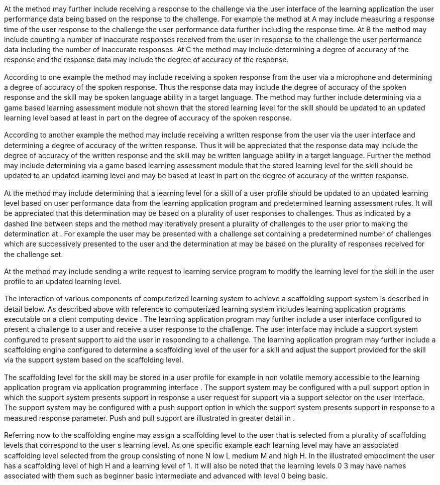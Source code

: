 At the method may further include receiving a response to the challenge via the user interface of the learning application the user performance data being based on the response to the challenge. For example the method at A may include measuring a response time of the user response to the challenge the user performance data further including the response time. At B the method may include counting a number of inaccurate responses received from the user in response to the challenge the user performance data including the number of inaccurate responses. At C the method may include determining a degree of accuracy of the response and the response data may include the degree of accuracy of the response.

According to one example the method may include receiving a spoken response from the user via a microphone and determining a degree of accuracy of the spoken response. Thus the response data may include the degree of accuracy of the spoken response and the skill may be spoken language ability in a target language. The method may further include determining via a game based learning assessment module not shown that the stored learning level for the skill should be updated to an updated learning level based at least in part on the degree of accuracy of the spoken response.

According to another example the method may include receiving a written response from the user via the user interface and determining a degree of accuracy of the written response. Thus it will be appreciated that the response data may include the degree of accuracy of the written response and the skill may be written language ability in a target language. Further the method may include determining via a game based learning assessment module that the stored learning level for the skill should be updated to an updated learning level and may be based at least in part on the degree of accuracy of the written response.

At the method may include determining that a learning level for a skill of a user profile should be updated to an updated learning level based on user performance data from the learning application program and predetermined learning assessment rules. It will be appreciated that this determination may be based on a plurality of user responses to challenges. Thus as indicated by a dashed line between steps and the method may iteratively present a plurality of challenges to the user prior to making the determination at . For example the user may be presented with a challenge set containing a predetermined number of challenges which are successively presented to the user and the determination at may be based on the plurality of responses received for the challenge set.

At the method may include sending a write request to learning service program to modify the learning level for the skill in the user profile to an updated learning level.

The interaction of various components of computerized learning system to achieve a scaffolding support system is described in detail below. As described above with reference to computerized learning system includes learning application programs executable on a client computing device . The learning application program may further include a user interface configured to present a challenge to a user and receive a user response to the challenge. The user interface may include a support system configured to present support to aid the user in responding to a challenge. The learning application program may further include a scaffolding engine configured to determine a scaffolding level of the user for a skill and adjust the support provided for the skill via the support system based on the scaffolding level.

The scaffolding level for the skill may be stored in a user profile for example in non volatile memory accessible to the learning application program via application programming interface . The support system may be configured with a pull support option in which the support system presents support in response a user request for support via a support selector on the user interface. The support system may be configured with a push support option in which the support system presents support in response to a measured response parameter. Push and pull support are illustrated in greater detail in .

Referring now to the scaffolding engine may assign a scaffolding level to the user that is selected from a plurality of scaffolding levels that correspond to the user s learning level. As one specific example each learning level may have an associated scaffolding level selected from the group consisting of none N low L medium M and high H. In the illustrated embodiment the user has a scaffolding level of high H and a learning level of 1. It will also be noted that the learning levels 0 3 may have names associated with them such as beginner basic intermediate and advanced with level 0 being basic.
